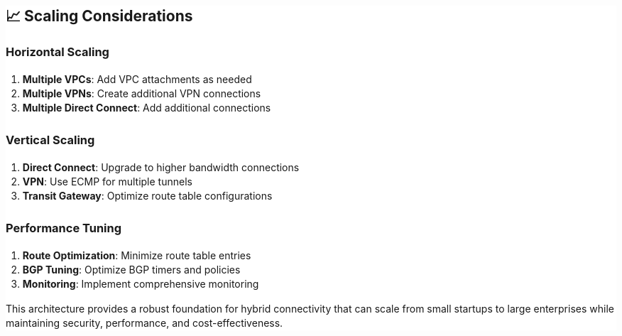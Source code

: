 ## 📈 Scaling Considerations

### Horizontal Scaling

1. **Multiple VPCs**: Add VPC attachments as needed
2. **Multiple VPNs**: Create additional VPN connections
3. **Multiple Direct Connect**: Add additional connections

### Vertical Scaling

1. **Direct Connect**: Upgrade to higher bandwidth connections
2. **VPN**: Use ECMP for multiple tunnels
3. **Transit Gateway**: Optimize route table configurations

### Performance Tuning

1. **Route Optimization**: Minimize route table entries
2. **BGP Tuning**: Optimize BGP timers and policies
3. **Monitoring**: Implement comprehensive monitoring

This architecture provides a robust foundation for hybrid connectivity that can scale from small startups to large enterprises while maintaining security, performance, and cost-effectiveness. 